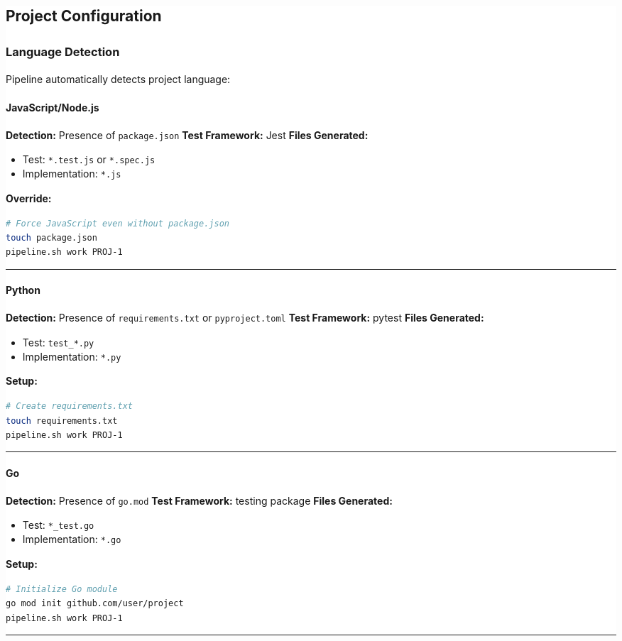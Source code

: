 
## Project Configuration

### Language Detection

Pipeline automatically detects project language:

#### JavaScript/Node.js
**Detection:** Presence of `package.json`
**Test Framework:** Jest
**Files Generated:**
- Test: `*.test.js` or `*.spec.js`
- Implementation: `*.js`

**Override:**
```bash
# Force JavaScript even without package.json
touch package.json
pipeline.sh work PROJ-1
```

---

#### Python
**Detection:** Presence of `requirements.txt` or `pyproject.toml`
**Test Framework:** pytest
**Files Generated:**
- Test: `test_*.py`
- Implementation: `*.py`

**Setup:**
```bash
# Create requirements.txt
touch requirements.txt
pipeline.sh work PROJ-1
```

---

#### Go
**Detection:** Presence of `go.mod`
**Test Framework:** testing package
**Files Generated:**
- Test: `*_test.go`
- Implementation: `*.go`

**Setup:**
```bash
# Initialize Go module
go mod init github.com/user/project
pipeline.sh work PROJ-1
```

---
